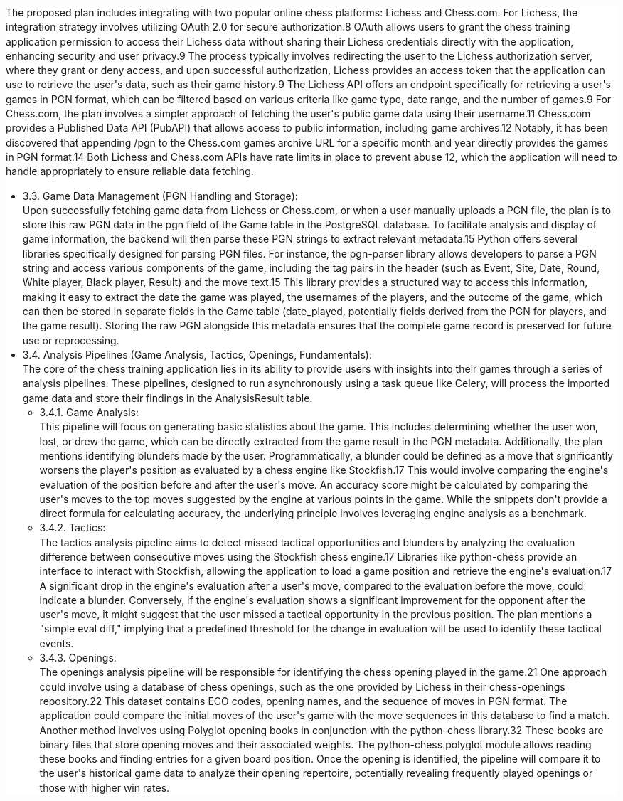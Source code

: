   The proposed plan includes integrating with two popular online chess platforms: Lichess and Chess.com. For Lichess, the integration strategy involves utilizing OAuth 2.0 for secure authorization.8 OAuth allows users to grant the chess training application permission to access their Lichess data without sharing their Lichess credentials directly with the application, enhancing security and user privacy.9 The process typically involves redirecting the user to the Lichess authorization server, where they grant or deny access, and upon successful authorization, Lichess provides an access token that the application can use to retrieve the user's data, such as their game history.9 The Lichess API offers an endpoint specifically for retrieving a user's games in PGN format, which can be filtered based on various criteria like game type, date range, and the number of games.9 For Chess.com, the plan involves a simpler approach of fetching the user's public game data using their username.11 Chess.com provides a Published Data API (PubAPI) that allows access to public information, including game archives.12 Notably, it has been discovered that appending /pgn to the Chess.com games archive URL for a specific month and year directly provides the games in PGN format.14 Both Lichess and Chess.com APIs have rate limits in place to prevent abuse 12, which the application will need to handle appropriately to ensure reliable data fetching.  
* 3.3. Game Data Management (PGN Handling and Storage):  
  Upon successfully fetching game data from Lichess or Chess.com, or when a user manually uploads a PGN file, the plan is to store this raw PGN data in the pgn field of the Game table in the PostgreSQL database. To facilitate analysis and display of game information, the backend will then parse these PGN strings to extract relevant metadata.15 Python offers several libraries specifically designed for parsing PGN files. For instance, the pgn-parser library allows developers to parse a PGN string and access various components of the game, including the tag pairs in the header (such as Event, Site, Date, Round, White player, Black player, Result) and the move text.15 This library provides a structured way to access this information, making it easy to extract the date the game was played, the usernames of the players, and the outcome of the game, which can then be stored in separate fields in the Game table (date\_played, potentially fields derived from the PGN for players, and the game result). Storing the raw PGN alongside this metadata ensures that the complete game record is preserved for future use or reprocessing.  
* 3.4. Analysis Pipelines (Game Analysis, Tactics, Openings, Fundamentals):  
  The core of the chess training application lies in its ability to provide users with insights into their games through a series of analysis pipelines. These pipelines, designed to run asynchronously using a task queue like Celery, will process the imported game data and store their findings in the AnalysisResult table.  
  * 3.4.1. Game Analysis:  
    This pipeline will focus on generating basic statistics about the game. This includes determining whether the user won, lost, or drew the game, which can be directly extracted from the game result in the PGN metadata. Additionally, the plan mentions identifying blunders made by the user. Programmatically, a blunder could be defined as a move that significantly worsens the player's position as evaluated by a chess engine like Stockfish.17 This would involve comparing the engine's evaluation of the position before and after the user's move. An accuracy score might be calculated by comparing the user's moves to the top moves suggested by the engine at various points in the game. While the snippets don't provide a direct formula for calculating accuracy, the underlying principle involves leveraging engine analysis as a benchmark.  
  * 3.4.2. Tactics:  
    The tactics analysis pipeline aims to detect missed tactical opportunities and blunders by analyzing the evaluation difference between consecutive moves using the Stockfish chess engine.17 Libraries like python-chess provide an interface to interact with Stockfish, allowing the application to load a game position and retrieve the engine's evaluation.17 A significant drop in the engine's evaluation after a user's move, compared to the evaluation before the move, could indicate a blunder. Conversely, if the engine's evaluation shows a significant improvement for the opponent after the user's move, it might suggest that the user missed a tactical opportunity in the previous position. The plan mentions a "simple eval diff," implying that a predefined threshold for the change in evaluation will be used to identify these tactical events.  
  * 3.4.3. Openings:  
    The openings analysis pipeline will be responsible for identifying the chess opening played in the game.21 One approach could involve using a database of chess openings, such as the one provided by Lichess in their chess-openings repository.22 This dataset contains ECO codes, opening names, and the sequence of moves in PGN format. The application could compare the initial moves of the user's game with the move sequences in this database to find a match. Another method involves using Polyglot opening books in conjunction with the python-chess library.32 These books are binary files that store opening moves and their associated weights. The python-chess.polyglot module allows reading these books and finding entries for a given board position. Once the opening is identified, the pipeline will compare it to the user's historical game data to analyze their opening repertoire, potentially revealing frequently played openings or those with higher win rates.  
